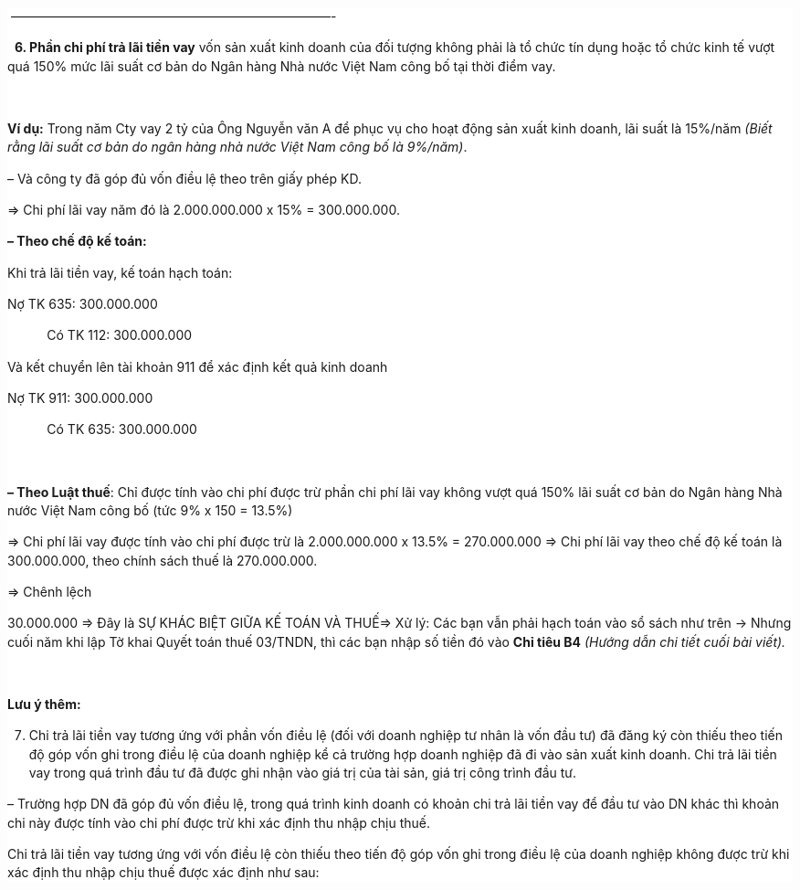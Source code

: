  

 —————————————————————————-  

  
**6. Phần chi phí trả lãi tiền vay** vốn sản xuất kinh doanh của đối tượng không phải là tổ chức tín dụng hoặc tổ chức kinh tế vượt quá 150% mức lãi suất cơ bản do Ngân hàng Nhà nước Việt Nam công bố tại thời điểm vay.  

   

**Ví dụ:** Trong năm Cty vay 2 tỷ của Ông Nguyễn văn A để phục vụ cho hoạt động sản xuất kinh doanh, lãi suất là 15%/năm *(Biết rằng lãi suất cơ bản do ngân hàng nhà nước Việt Nam công bố là 9%/năm)*.  

– Và công ty đã góp đủ vốn điều lệ theo trên giấy phép KD.  

=> Chi phí lãi vay năm đó là 2.000.000.000 x 15% = 300.000.000.


**– Theo chế độ kế toán:**  

Khi trả lãi tiền vay, kế toán hạch toán:  

Nợ TK 635: 300.000.000  

           Có TK 112: 300.000.000  

Và kết chuyển lên tài khoản 911 để xác định kết quả kinh doanh  

Nợ TK 911: 300.000.000

  

           Có TK 635: 300.000.000  

   

**– Theo Luật thuế**: Chỉ được tính vào chi phí được trừ phần chi phí lãi vay không vượt quá 150% lãi suất cơ bản do Ngân hàng Nhà nước Việt Nam công bố (tức 9% x 150 = 13.5%)  

=> Chi phí lãi vay được tính vào chi phí được trừ là 2.000.000.000 x 13.5% = 270.000.000
=> Chi phí lãi vay theo chế độ kế toán là 300.000.000, theo chính sách thuế là 270.000.000.  

=> Chênh lệch 

30.000.000
=> Đây là SỰ KHÁC BIỆT GIỮA KẾ TOÁN VÀ THUẾ=> Xử lý: Các bạn vẫn phải hạch toán vào sổ sách như trên -> Nhưng cuối năm khi lập Tờ khai Quyết toán thuế 03/TNDN, thì các bạn nhập số tiền đó vào **Chỉ tiêu B4** *(Hướng dẫn chi tiết cuối bài viết).*  

   

**Lưu ý thêm:**  

7. Chi trả lãi tiền vay tương ứng với phần vốn điều lệ (đối với doanh nghiệp tư nhân là vốn đầu tư) đã đăng ký còn thiếu theo tiến độ góp vốn ghi trong điều lệ của doanh nghiệp kể cả trường hợp doanh nghiệp đã đi vào sản xuất kinh doanh. Chi trả lãi tiền vay trong quá trình đầu tư đã được ghi nhận vào giá trị của tài sản, giá trị công trình đầu tư.


– Trường hợp DN đã góp đủ vốn điều lệ, trong quá trình kinh doanh có khoản chi trả lãi tiền vay để đầu tư vào DN khác thì khoản chi này được tính vào chi phí được trừ khi xác định thu nhập chịu thuế.


Chi trả lãi tiền vay tương ứng với vốn điều lệ còn thiếu theo tiến độ góp vốn ghi trong điều lệ của doanh nghiệp không được trừ khi xác định thu nhập chịu thuế được xác định như sau:  
